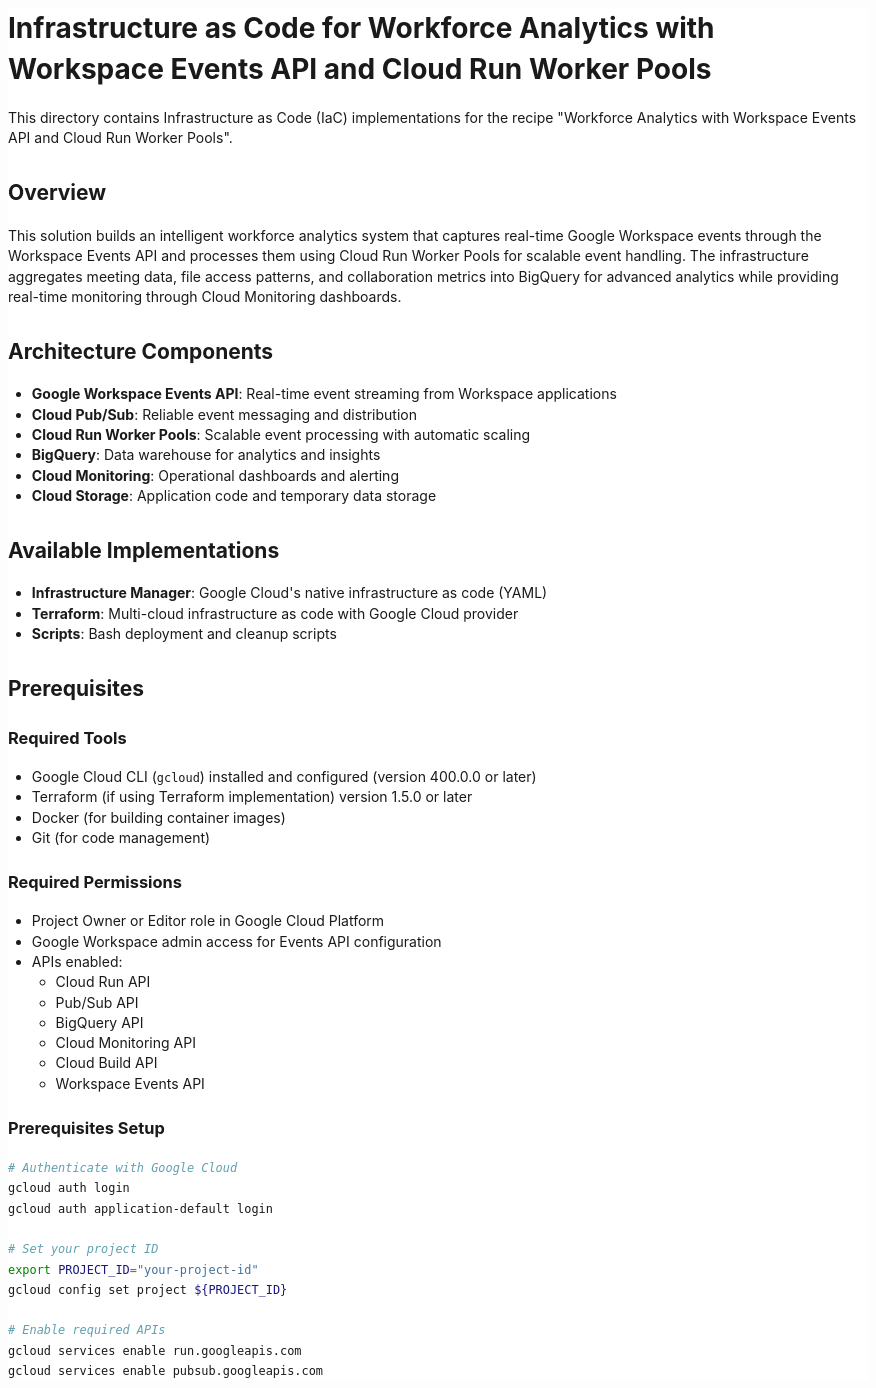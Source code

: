 # Infrastructure as Code for Workforce Analytics with Workspace Events API and Cloud Run Worker Pools

This directory contains Infrastructure as Code (IaC) implementations for the recipe "Workforce Analytics with Workspace Events API and Cloud Run Worker Pools".

## Overview

This solution builds an intelligent workforce analytics system that captures real-time Google Workspace events through the Workspace Events API and processes them using Cloud Run Worker Pools for scalable event handling. The infrastructure aggregates meeting data, file access patterns, and collaboration metrics into BigQuery for advanced analytics while providing real-time monitoring through Cloud Monitoring dashboards.

## Architecture Components

- **Google Workspace Events API**: Real-time event streaming from Workspace applications
- **Cloud Pub/Sub**: Reliable event messaging and distribution
- **Cloud Run Worker Pools**: Scalable event processing with automatic scaling
- **BigQuery**: Data warehouse for analytics and insights
- **Cloud Monitoring**: Operational dashboards and alerting
- **Cloud Storage**: Application code and temporary data storage

## Available Implementations

- **Infrastructure Manager**: Google Cloud's native infrastructure as code (YAML)
- **Terraform**: Multi-cloud infrastructure as code with Google Cloud provider
- **Scripts**: Bash deployment and cleanup scripts

## Prerequisites

### Required Tools
- Google Cloud CLI (`gcloud`) installed and configured (version 400.0.0 or later)
- Terraform (if using Terraform implementation) version 1.5.0 or later
- Docker (for building container images)
- Git (for code management)

### Required Permissions
- Project Owner or Editor role in Google Cloud Platform
- Google Workspace admin access for Events API configuration
- APIs enabled:
  - Cloud Run API
  - Pub/Sub API
  - BigQuery API
  - Cloud Monitoring API
  - Cloud Build API
  - Workspace Events API

### Prerequisites Setup
```bash
# Authenticate with Google Cloud
gcloud auth login
gcloud auth application-default login

# Set your project ID
export PROJECT_ID="your-project-id"
gcloud config set project ${PROJECT_ID}

# Enable required APIs
gcloud services enable run.googleapis.com
gcloud services enable pubsub.googleapis.com
```